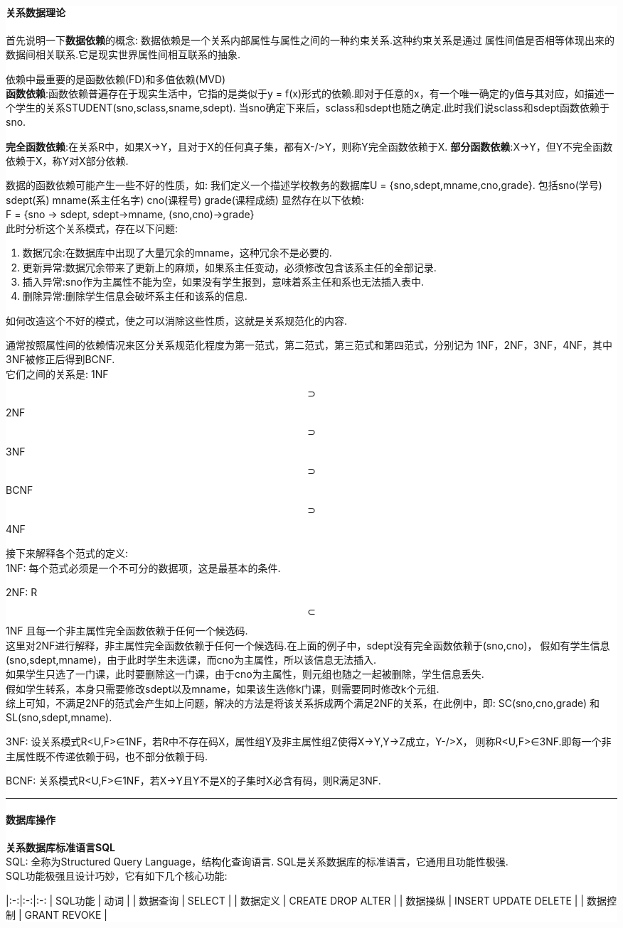 
#### 关系数据理论

首先说明一下**数据依赖**的概念: 数据依赖是一个关系内部属性与属性之间的一种约束关系.这种约束关系是通过
属性间值是否相等体现出来的数据间相关联系.它是现实世界属性间相互联系的抽象.    

依赖中最重要的是函数依赖(FD)和多值依赖(MVD)    
**函数依赖**:函数依赖普遍存在于现实生活中，它指的是类似于y = f(x)形式的依赖.即对于任意的x，有一个唯一确定的y值与其对应，如描述一个学生的关系STUDENT(sno,sclass,sname,sdept).
当sno确定下来后，sclass和sdept也随之确定.此时我们说sclass和sdept函数依赖于sno.

**完全函数依赖**:在关系R中，如果X->Y，且对于X的任何真子集，都有X-/>Y，则称Y完全函数依赖于X.
**部分函数依赖**:X->Y，但Y不完全函数依赖于X，称Y对X部分依赖.

数据的函数依赖可能产生一些不好的性质，如: 我们定义一个描述学校教务的数据库U = {sno,sdept,mname,cno,grade}.
包括sno(学号) sdept(系) mname(系主任名字) cno(课程号) grade(课程成绩)
显然存在以下依赖:  
F = {sno -> sdept, sdept->mname, (sno,cno)->grade}  
此时分析这个关系模式，存在以下问题:  
1) 数据冗余:在数据库中出现了大量冗余的mname，这种冗余不是必要的.
2) 更新异常:数据冗余带来了更新上的麻烦，如果系主任变动，必须修改包含该系主任的全部记录.
3) 插入异常:sno作为主属性不能为空，如果没有学生报到，意味着系主任和系也无法插入表中.
4) 删除异常:删除学生信息会破坏系主任和该系的信息.

如何改造这个不好的模式，使之可以消除这些性质，这就是关系规范化的内容.

通常按照属性间的依赖情况来区分关系规范化程度为第一范式，第二范式，第三范式和第四范式，分别记为
1NF，2NF，3NF，4NF，其中3NF被修正后得到BCNF.  
它们之间的关系是: 1NF $$ \supset $$ 2NF $$ \supset $$ 3NF $$ \supset $$ BCNF $$ \supset $$ 4NF

接下来解释各个范式的定义:  
1NF: 每个范式必须是一个不可分的数据项，这是最基本的条件.  

2NF: R $$ \subset $$ 1NF 且每一个非主属性完全函数依赖于任何一个候选码.  
这里对2NF进行解释，非主属性完全函数依赖于任何一个候选码.在上面的例子中，sdept没有完全函数依赖于(sno,cno)，
假如有学生信息(sno,sdept,mname)，由于此时学生未选课，而cno为主属性，所以该信息无法插入.  
如果学生只选了一门课，此时要删除这一门课，由于cno为主属性，则元组也随之一起被删除，学生信息丢失.  
假如学生转系，本身只需要修改sdept以及mname，如果该生选修k门课，则需要同时修改k个元组.  
综上可知，不满足2NF的范式会产生如上问题，解决的方法是将该关系拆成两个满足2NF的关系，在此例中，即:
SC(sno,cno,grade) 和 SL(sno,sdept,mname).  

3NF: 设关系模式R<U,F>∈1NF，若R中不存在码X，属性组Y及非主属性组Z使得X->Y,Y->Z成立，Y-/>X，
则称R<U,F>∈3NF.即每一个非主属性既不传递依赖于码，也不部分依赖于码.

BCNF: 关系模式R<U,F>∈1NF，若X->Y且Y不是X的子集时X必含有码，则R满足3NF.

---

#### 数据库操作
**关系数据库标准语言SQL**   
SQL: 全称为Structured Query Language，结构化查询语言. SQL是关系数据库的标准语言，它通用且功能性极强.   
SQL功能极强且设计巧妙，它有如下几个核心功能:    
 
|:-:|:-:|:-:
| SQL功能 | 动词 |
| 数据查询 | SELECT |
| 数据定义 | CREATE DROP ALTER |
| 数据操纵 | INSERT UPDATE DELETE |
| 数据控制 | GRANT REVOKE | 
